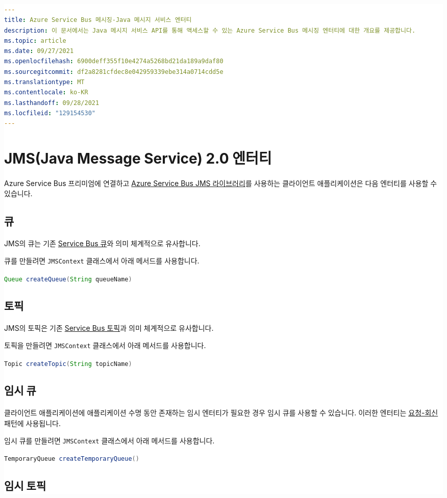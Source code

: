 ```yaml
---
title: Azure Service Bus 메시징-Java 메시지 서비스 엔터티
description: 이 문서에서는 Java 메시지 서비스 API를 통해 액세스할 수 있는 Azure Service Bus 메시징 엔터티에 대한 개요를 제공합니다.
ms.topic: article
ms.date: 09/27/2021
ms.openlocfilehash: 6900deff355f10e4274a5268bd21da189a9daf80
ms.sourcegitcommit: df2a8281cfdec8e042959339ebe314a0714cdd5e
ms.translationtype: MT
ms.contentlocale: ko-KR
ms.lasthandoff: 09/28/2021
ms.locfileid: "129154530"
---
```

# <a name="java-message-service-jms-20-entities"></a>JMS(Java Message Service) 2.0 엔터티

Azure Service Bus 프리미엄에 연결하고 [Azure Service Bus JMS 라이브러리](https://search.maven.org/artifact/com.microsoft.azure/azure-servicebus-jms)를 사용하는 클라이언트 애플리케이션은 다음 엔터티를 사용할 수 있습니다.

## <a name="queues"></a>큐

JMS의 큐는 기존 [Service Bus 큐](service-bus-queues-topics-subscriptions.md#queues)와 의미 체계적으로 유사합니다.

큐를 만들려면 `JMSContext` 클래스에서 아래 메서드를 사용합니다.

```java
Queue createQueue(String queueName)
```

## <a name="topics"></a>토픽

JMS의 토픽은 기존 [Service Bus 토픽](service-bus-queues-topics-subscriptions.md#topics-and-subscriptions)과 의미 체계적으로 유사합니다.

토픽을 만들려면 `JMSContext` 클래스에서 아래 메서드를 사용합니다.

```java
Topic createTopic(String topicName)
```

## <a name="temporary-queues"></a>임시 큐

클라이언트 애플리케이션에 애플리케이션 수명 동안 존재하는 임시 엔터티가 필요한 경우 임시 큐를 사용할 수 있습니다. 이러한 엔터티는 [요청-회신](https://www.enterpriseintegrationpatterns.com/patterns/messaging/RequestReply.html) 패턴에 사용됩니다.

임시 큐를 만들려면 `JMSContext` 클래스에서 아래 메서드를 사용합니다.

```java
TemporaryQueue createTemporaryQueue()
```

## <a name="temporary-topics"></a>임시 토픽
